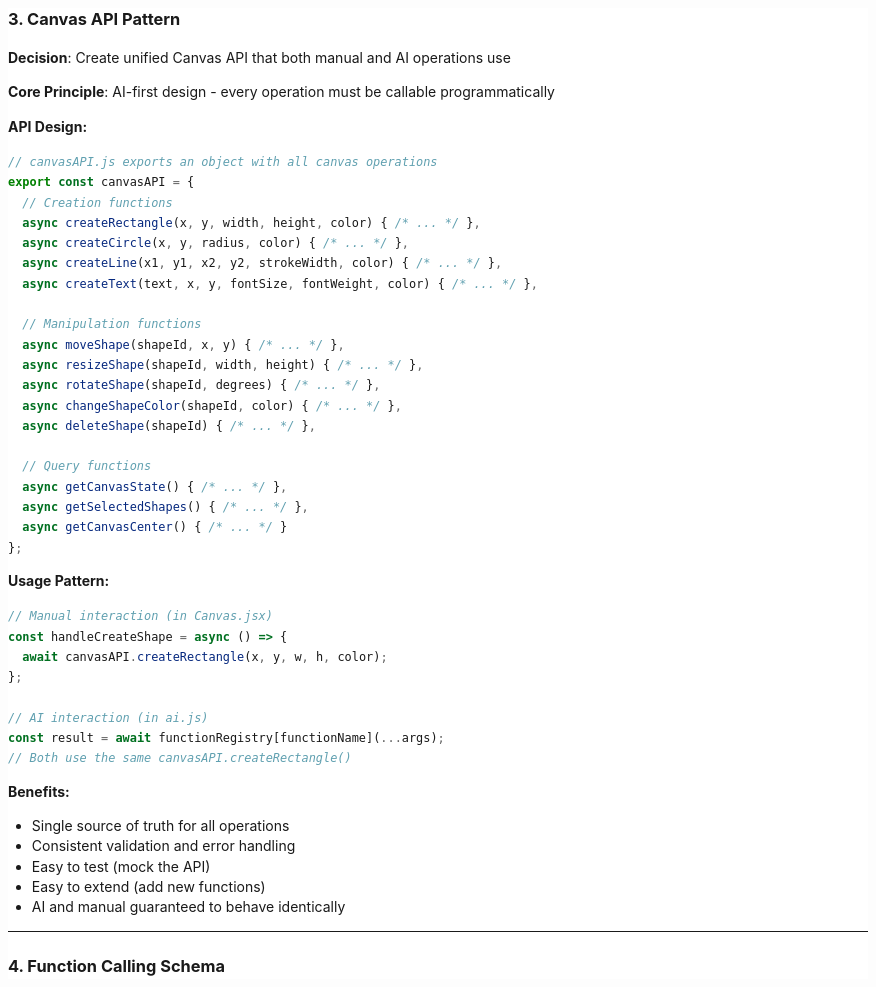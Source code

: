 
### 3. Canvas API Pattern

**Decision**: Create unified Canvas API that both manual and AI operations use

**Core Principle**: AI-first design - every operation must be callable programmatically

**API Design:**
```javascript
// canvasAPI.js exports an object with all canvas operations
export const canvasAPI = {
  // Creation functions
  async createRectangle(x, y, width, height, color) { /* ... */ },
  async createCircle(x, y, radius, color) { /* ... */ },
  async createLine(x1, y1, x2, y2, strokeWidth, color) { /* ... */ },
  async createText(text, x, y, fontSize, fontWeight, color) { /* ... */ },
  
  // Manipulation functions
  async moveShape(shapeId, x, y) { /* ... */ },
  async resizeShape(shapeId, width, height) { /* ... */ },
  async rotateShape(shapeId, degrees) { /* ... */ },
  async changeShapeColor(shapeId, color) { /* ... */ },
  async deleteShape(shapeId) { /* ... */ },
  
  // Query functions
  async getCanvasState() { /* ... */ },
  async getSelectedShapes() { /* ... */ },
  async getCanvasCenter() { /* ... */ }
};
```

**Usage Pattern:**
```javascript
// Manual interaction (in Canvas.jsx)
const handleCreateShape = async () => {
  await canvasAPI.createRectangle(x, y, w, h, color);
};

// AI interaction (in ai.js)
const result = await functionRegistry[functionName](...args);
// Both use the same canvasAPI.createRectangle()
```

**Benefits:**
- Single source of truth for all operations
- Consistent validation and error handling
- Easy to test (mock the API)
- Easy to extend (add new functions)
- AI and manual guaranteed to behave identically

---

### 4. Function Calling Schema
